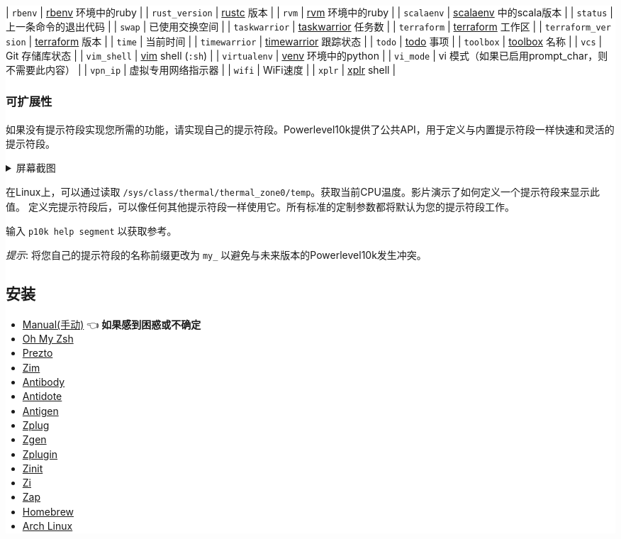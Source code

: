 | `rbenv` | [rbenv](https://github.com/rbenv/rbenv) 环境中的ruby |
| `rust_version` | [rustc](https://www.rust-lang.org) 版本 |
| `rvm` | [rvm](https://rvm.io) 环境中的ruby |
| `scalaenv` | [scalaenv](https://github.com/scalaenv/scalaenv) 中的scala版本 |
| `status` | 上一条命令的退出代码 |
| `swap` | 已使用交换空间 |
| `taskwarrior` | [taskwarrior](https://taskwarrior.org/) 任务数 |
| `terraform` | [terraform](https://www.terraform.io) 工作区 |
| `terraform_version` | [terraform](https://www.terraform.io) 版本 |
| `time` | 当前时间 |
| `timewarrior` | [timewarrior](https://timewarrior.net/) 跟踪状态 |
| `todo` | [todo](https://github.com/todotxt/todo.txt-cli) 事项 |
| `toolbox` | [toolbox](https://github.com/containers/toolbox) 名称 |
| `vcs` | Git 存储库状态 |
| `vim_shell` | [vim](https://www.vim.org/) shell (`:sh`) |
| `virtualenv` | [venv](https://docs.python.org/3/library/venv.html) 环境中的python |
| `vi_mode` | vi 模式（如果已启用prompt_char，则不需要此内容） |
| `vpn_ip` | 虚拟专用网络指示器 |
| `wifi` | WiFi速度 |
| `xplr` | [xplr](https://github.com/sayanarijit/xplr) shell |

### 可扩展性

如果没有提示符段实现您所需的功能，请实现自己的提示符段。Powerlevel10k提供了公共API，用于定义与内置提示符段一样快速和灵活的提示符段。

<details><summary>屏幕截图</summary></details>

在Linux上，可以通过读取 `/sys/class/thermal/thermal_zone0/temp`。获取当前CPU温度。影片演示了如何定义一个提示符段来显示此值。
定义完提示符段后，可以像任何其他提示符段一样使用它。所有标准的定制参数都将默认为您的提示符段工作。

输入 `p10k help segment` 以获取参考。

*提示*: 将您自己的提示符段的名称前缀更改为 `my_` 以避免与未来版本的Powerlevel10k发生冲突。

## 安装

- [Manual(手动)](#manual) 👈 **如果感到困惑或不确定**
- [Oh My Zsh](#oh-my-zsh)
- [Prezto](#prezto)
- [Zim](#zim)
- [Antibody](#antibody)
- [Antidote](#antidote)
- [Antigen](#antigen)
- [Zplug](#zplug)
- [Zgen](#zgen)
- [Zplugin](#zplugin)
- [Zinit](#zinit)
- [Zi](#zi)
- [Zap](#zap)
- [Homebrew](#homebrew)
- [Arch Linux](#arch-linux)